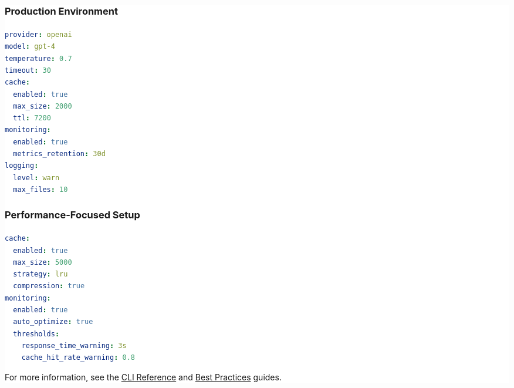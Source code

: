 ### Production Environment
```yaml
provider: openai
model: gpt-4
temperature: 0.7
timeout: 30
cache:
  enabled: true
  max_size: 2000
  ttl: 7200
monitoring:
  enabled: true
  metrics_retention: 30d
logging:
  level: warn
  max_files: 10
```

### Performance-Focused Setup
```yaml
cache:
  enabled: true
  max_size: 5000
  strategy: lru
  compression: true
monitoring:
  enabled: true
  auto_optimize: true
  thresholds:
    response_time_warning: 3s
    cache_hit_rate_warning: 0.8
```

For more information, see the [CLI Reference](cli-reference.md) and [Best Practices](best-practices.md) guides.